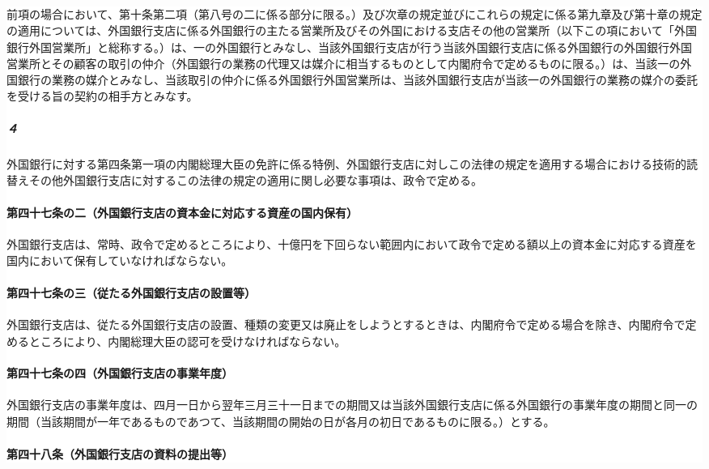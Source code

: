 前項の場合において、第十条第二項（第八号の二に係る部分に限る。）及び次章の規定並びにこれらの規定に係る第九章及び第十章の規定の適用については、外国銀行支店に係る外国銀行の主たる営業所及びその外国における支店その他の営業所（以下この項において「外国銀行外国営業所」と総称する。）は、一の外国銀行とみなし、当該外国銀行支店が行う当該外国銀行支店に係る外国銀行の外国銀行外国営業所とその顧客の取引の仲介（外国銀行の業務の代理又は媒介に相当するものとして内閣府令で定めるものに限る。）は、当該一の外国銀行の業務の媒介とみなし、当該取引の仲介に係る外国銀行外国営業所は、当該外国銀行支店が当該一の外国銀行の業務の媒介の委託を受ける旨の契約の相手方とみなす。
##### ４
外国銀行に対する第四条第一項の内閣総理大臣の免許に係る特例、外国銀行支店に対しこの法律の規定を適用する場合における技術的読替えその他外国銀行支店に対するこの法律の規定の適用に関し必要な事項は、政令で定める。
#### 第四十七条の二（外国銀行支店の資本金に対応する資産の国内保有）
外国銀行支店は、常時、政令で定めるところにより、十億円を下回らない範囲内において政令で定める額以上の資本金に対応する資産を国内において保有していなければならない。
#### 第四十七条の三（従たる外国銀行支店の設置等）
外国銀行支店は、従たる外国銀行支店の設置、種類の変更又は廃止をしようとするときは、内閣府令で定める場合を除き、内閣府令で定めるところにより、内閣総理大臣の認可を受けなければならない。
#### 第四十七条の四（外国銀行支店の事業年度）
外国銀行支店の事業年度は、四月一日から翌年三月三十一日までの期間又は当該外国銀行支店に係る外国銀行の事業年度の期間と同一の期間（当該期間が一年であるものであつて、当該期間の開始の日が各月の初日であるものに限る。）とする。
#### 第四十八条（外国銀行支店の資料の提出等）

